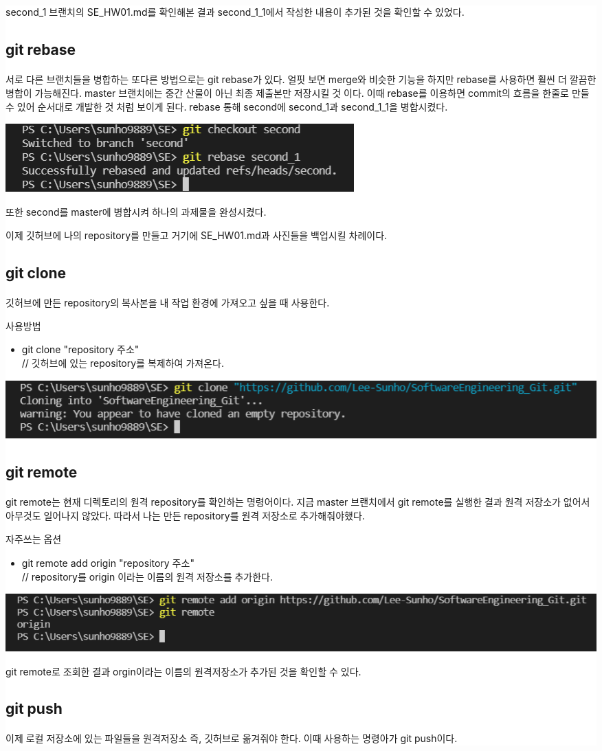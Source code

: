 second_1 브랜치의 SE_HW01.md를 확인해본 결과 second_1_1에서 작성한 내용이 추가된 것을 확인할 수 있었다.<br>

## git rebase
서로 다른 브랜치들을 병합하는 또다른 방법으로는 git rebase가 있다. 얼핏 보면 merge와 비슷한 기능을 하지만 rebase를 사용하면 훨씬 더 깔끔한 병합이 가능해진다. master 브랜치에는 중간 산물이 아닌 최종 제출본만 저장시킬 것 이다. 이때 rebase를 이용하면 commit의 흐름을 한줄로 만들 수 있어 순서대로 개발한 것 처럼 보이게 된다. rebase 통해 second에 second_1과 second_1_1을 병합시켰다. 

![git rebase](./gitRebase.PNG)<br>

또한 second를 master에 병합시켜 하나의 과제물을 완성시켰다.<br>

이제 깃허브에 나의 repository를 만들고 거기에 SE_HW01.md과 사진들을 백업시킬 차례이다. <br>

## git clone
깃허브에 만든 repository의 복사본을 내 작업 환경에 가져오고 싶을 때 사용한다. <br>

사용방법
- git clone "repository 주소" <br>
// 깃허브에 있는 repository를 복제하여 가져온다.<br>

![git clone](./gitClone.PNG)<br>

## git remote
git remote는 현재 디렉토리의 원격 repository를 확인하는 명령어이다. 지금 master 브랜치에서 git remote를 실행한 결과 원격 저장소가 없어서 아무것도 일어나지 않았다. 따라서 나는 만든 repository를 원격 저장소로 추가해줘야했다. 

자주쓰는 옵션
- git remote add origin "repository 주소"<br>
// repository를 origin 이라는 이름의 원격 저장소를 추가한다. <br>

![git remote](./gitRemote.PNG)<br>

git remote로 조회한 결과 orgin이라는 이름의 원격저장소가 추가된 것을 확인할 수 있다.<br>

## git push
이제 로컬 저장소에 있는 파일들을 원격저장소 즉, 깃허브로 옮겨줘야 한다. 이때 사용하는 명령아가 git push이다.  
